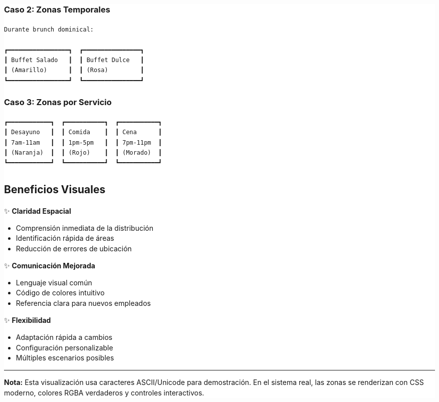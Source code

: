 ### Caso 2: Zonas Temporales
```
Durante brunch dominical:

┏━━━━━━━━━━━━━━━━━┓  ┏━━━━━━━━━━━━━━━━┓
┃ Buffet Salado   ┃  ┃ Buffet Dulce   ┃
┃ (Amarillo)      ┃  ┃ (Rosa)         ┃
┗━━━━━━━━━━━━━━━━━┛  ┗━━━━━━━━━━━━━━━━┛
```

### Caso 3: Zonas por Servicio
```
┏━━━━━━━━━━━━┓  ┏━━━━━━━━━━━┓  ┏━━━━━━━━━━━┓
┃ Desayuno   ┃  ┃ Comida    ┃  ┃ Cena      ┃
┃ 7am-11am   ┃  ┃ 1pm-5pm   ┃  ┃ 7pm-11pm  ┃
┃ (Naranja)  ┃  ┃ (Rojo)    ┃  ┃ (Morado)  ┃
┗━━━━━━━━━━━━┛  ┗━━━━━━━━━━━┛  ┗━━━━━━━━━━━┛
```

## Beneficios Visuales

✨ **Claridad Espacial**
- Comprensión inmediata de la distribución
- Identificación rápida de áreas
- Reducción de errores de ubicación

✨ **Comunicación Mejorada**
- Lenguaje visual común
- Código de colores intuitivo
- Referencia clara para nuevos empleados

✨ **Flexibilidad**
- Adaptación rápida a cambios
- Configuración personalizable
- Múltiples escenarios posibles

---

**Nota:** Esta visualización usa caracteres ASCII/Unicode para demostración. En el sistema real, las zonas se renderizan con CSS moderno, colores RGBA verdaderos y controles interactivos.
